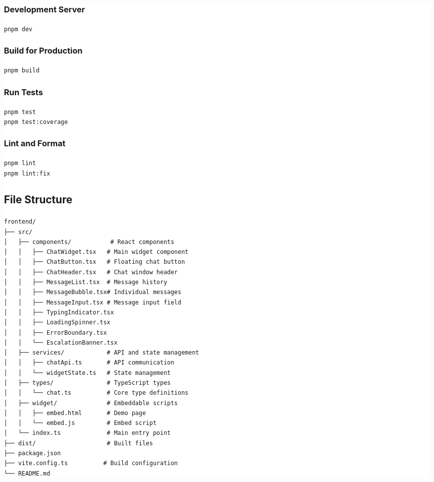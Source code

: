 ### Development Server

```bash
pnpm dev
```

### Build for Production

```bash
pnpm build
```

### Run Tests

```bash
pnpm test
pnpm test:coverage
```

### Lint and Format

```bash
pnpm lint
pnpm lint:fix
```

## File Structure

```
frontend/
├── src/
│   ├── components/           # React components
│   │   ├── ChatWidget.tsx   # Main widget component
│   │   ├── ChatButton.tsx   # Floating chat button
│   │   ├── ChatHeader.tsx   # Chat window header
│   │   ├── MessageList.tsx  # Message history
│   │   ├── MessageBubble.tsx# Individual messages
│   │   ├── MessageInput.tsx # Message input field
│   │   ├── TypingIndicator.tsx
│   │   ├── LoadingSpinner.tsx
│   │   ├── ErrorBoundary.tsx
│   │   └── EscalationBanner.tsx
│   ├── services/            # API and state management
│   │   ├── chatApi.ts       # API communication
│   │   └── widgetState.ts   # State management
│   ├── types/               # TypeScript types
│   │   └── chat.ts          # Core type definitions
│   ├── widget/              # Embeddable scripts
│   │   ├── embed.html       # Demo page
│   │   └── embed.js         # Embed script
│   └── index.ts             # Main entry point
├── dist/                    # Built files
├── package.json
├── vite.config.ts          # Build configuration
└── README.md
```
